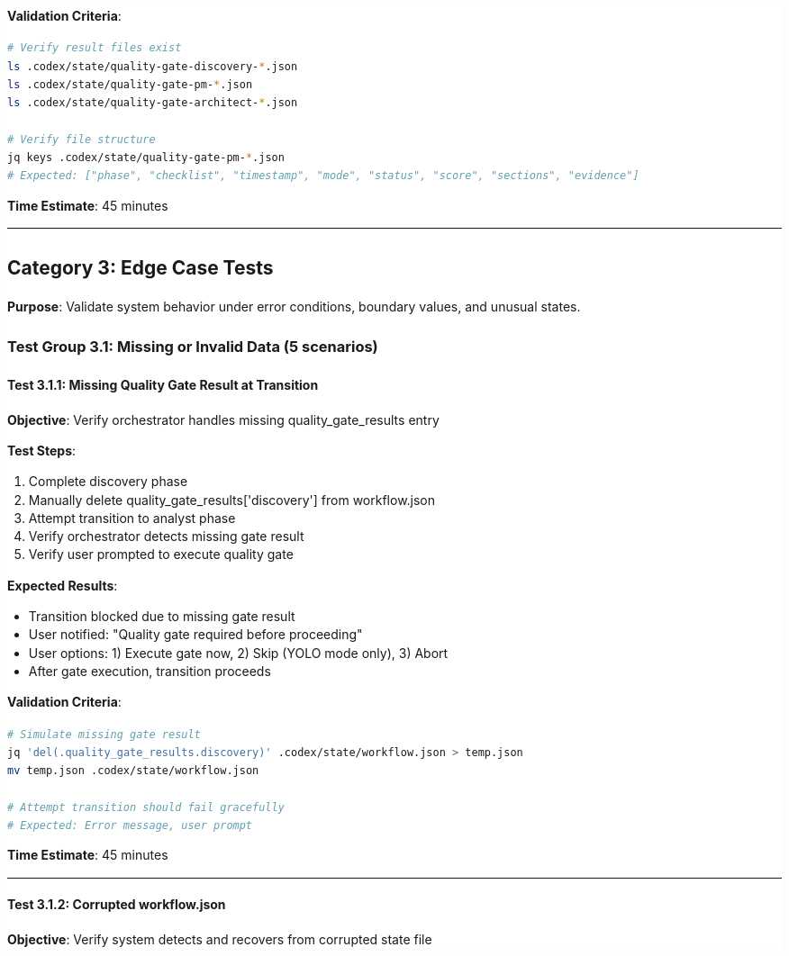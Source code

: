 **Validation Criteria**:
```bash
# Verify result files exist
ls .codex/state/quality-gate-discovery-*.json
ls .codex/state/quality-gate-pm-*.json
ls .codex/state/quality-gate-architect-*.json

# Verify file structure
jq keys .codex/state/quality-gate-pm-*.json
# Expected: ["phase", "checklist", "timestamp", "mode", "status", "score", "sections", "evidence"]
```

**Time Estimate**: 45 minutes

---

## Category 3: Edge Case Tests

**Purpose**: Validate system behavior under error conditions, boundary values, and unusual states.

### Test Group 3.1: Missing or Invalid Data (5 scenarios)

#### Test 3.1.1: Missing Quality Gate Result at Transition
**Objective**: Verify orchestrator handles missing quality_gate_results entry

**Test Steps**:
1. Complete discovery phase
2. Manually delete quality_gate_results['discovery'] from workflow.json
3. Attempt transition to analyst phase
4. Verify orchestrator detects missing gate result
5. Verify user prompted to execute quality gate

**Expected Results**:
- Transition blocked due to missing gate result
- User notified: "Quality gate required before proceeding"
- User options: 1) Execute gate now, 2) Skip (YOLO mode only), 3) Abort
- After gate execution, transition proceeds

**Validation Criteria**:
```bash
# Simulate missing gate result
jq 'del(.quality_gate_results.discovery)' .codex/state/workflow.json > temp.json
mv temp.json .codex/state/workflow.json

# Attempt transition should fail gracefully
# Expected: Error message, user prompt
```

**Time Estimate**: 45 minutes

---

#### Test 3.1.2: Corrupted workflow.json
**Objective**: Verify system detects and recovers from corrupted state file
